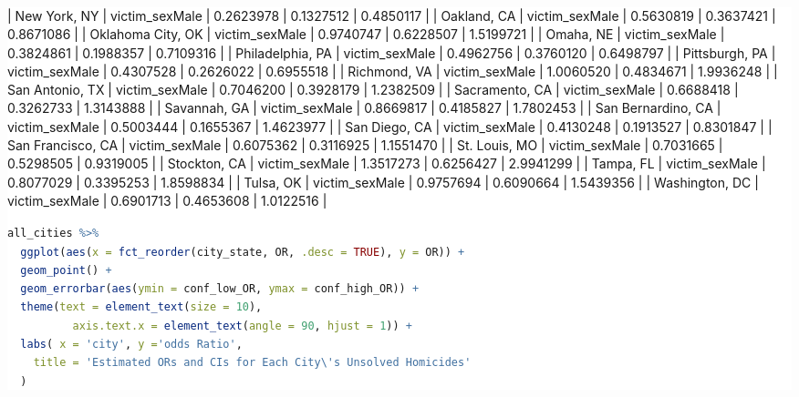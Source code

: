 | New York, NY       | victim_sexMale | 0.2623978 |   0.1327512 |    0.4850117 |
| Oakland, CA        | victim_sexMale | 0.5630819 |   0.3637421 |    0.8671086 |
| Oklahoma City, OK  | victim_sexMale | 0.9740747 |   0.6228507 |    1.5199721 |
| Omaha, NE          | victim_sexMale | 0.3824861 |   0.1988357 |    0.7109316 |
| Philadelphia, PA   | victim_sexMale | 0.4962756 |   0.3760120 |    0.6498797 |
| Pittsburgh, PA     | victim_sexMale | 0.4307528 |   0.2626022 |    0.6955518 |
| Richmond, VA       | victim_sexMale | 1.0060520 |   0.4834671 |    1.9936248 |
| San Antonio, TX    | victim_sexMale | 0.7046200 |   0.3928179 |    1.2382509 |
| Sacramento, CA     | victim_sexMale | 0.6688418 |   0.3262733 |    1.3143888 |
| Savannah, GA       | victim_sexMale | 0.8669817 |   0.4185827 |    1.7802453 |
| San Bernardino, CA | victim_sexMale | 0.5003444 |   0.1655367 |    1.4623977 |
| San Diego, CA      | victim_sexMale | 0.4130248 |   0.1913527 |    0.8301847 |
| San Francisco, CA  | victim_sexMale | 0.6075362 |   0.3116925 |    1.1551470 |
| St. Louis, MO      | victim_sexMale | 0.7031665 |   0.5298505 |    0.9319005 |
| Stockton, CA       | victim_sexMale | 1.3517273 |   0.6256427 |    2.9941299 |
| Tampa, FL          | victim_sexMale | 0.8077029 |   0.3395253 |    1.8598834 |
| Tulsa, OK          | victim_sexMale | 0.9757694 |   0.6090664 |    1.5439356 |
| Washington, DC     | victim_sexMale | 0.6901713 |   0.4653608 |    1.0122516 |

``` r
all_cities %>% 
  ggplot(aes(x = fct_reorder(city_state, OR, .desc = TRUE), y = OR)) +
  geom_point() +
  geom_errorbar(aes(ymin = conf_low_OR, ymax = conf_high_OR)) +
  theme(text = element_text(size = 10),
          axis.text.x = element_text(angle = 90, hjust = 1)) +
  labs( x = 'city', y ='odds Ratio',
    title = 'Estimated ORs and CIs for Each City\'s Unsolved Homicides'
  )
```
